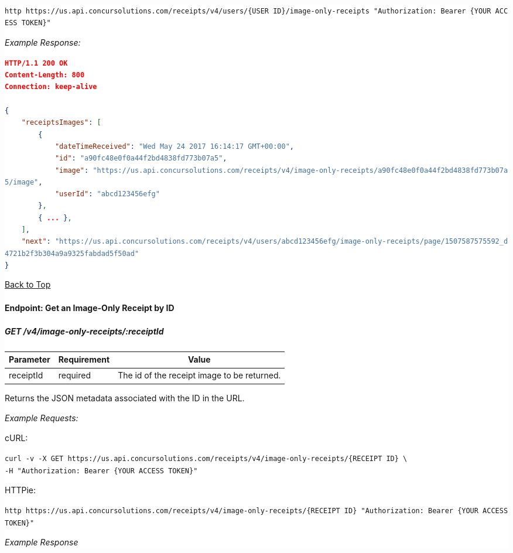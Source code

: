 ```shell
http https://us.api.concursolutions.com/receipts/v4/users/{USER ID}/image-only-receipts "Authorization: Bearer {YOUR ACCESS TOKEN}"
```

_Example Response:_

```json
HTTP/1.1 200 OK
Content-Length: 800
Connection: keep-alive

{
	"receiptsImages": [
	    {
	        "dateTimeReceived": "Wed May 24 2017 16:14:17 GMT+00:00",
	        "id": "a90fc48e0f0a44f2bd4838fd773b07a5",
	        "image": "https://us.api.concursolutions.com/receipts/v4/image-only-receipts/a90fc48e0f0a44f2bd4838fd773b07a5/image",
	        "userId": "abcd123456efg"
	    },
	    { ... },
	],
	"next": "https://us.api.concursolutions.com/receipts/v4/users/abcd123456efg/image-only-receipts/page/1507587575592_d4721b2f3b304a9a9325fabdad5f50ad"
}
```

[Back to Top](#endpoints)

#### Endpoint: Get an Image-Only Receipt by ID

##### _GET /v4/image-only-receipts/:receiptId_

|Parameter|Requirement|Value|
|---|---|---|
|receiptId|required|The id of the receipt image to be returned.|

Returns the JSON metadata associated with the ID in the URL.

_Example Requests:_

cURL:

```shell
curl -v -X GET https://us.api.concursolutions.com/receipts/v4/image-only-receipts/{RECEIPT ID} \
-H "Authorization: Bearer {YOUR ACCESS TOKEN}"
```

HTTPie:

```shell
http https://us.api.concursolutions.com/receipts/v4/image-only-receipts/{RECEIPT ID} "Authorization: Bearer {YOUR ACCESS TOKEN}"
```

_Example Response_
